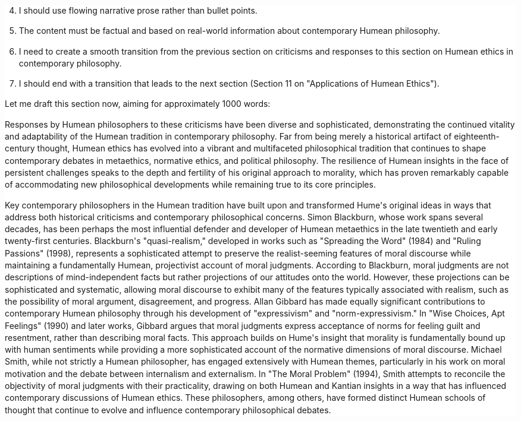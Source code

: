 4. I should use flowing narrative prose rather than bullet points.

5. The content must be factual and based on real-world information about contemporary Humean philosophy.

6. I need to create a smooth transition from the previous section on criticisms and responses to this section on Humean ethics in contemporary philosophy.

7. I should end with a transition that leads to the next section (Section 11 on "Applications of Humean Ethics").

Let me draft this section now, aiming for approximately 1000 words:

Responses by Humean philosophers to these criticisms have been diverse and sophisticated, demonstrating the continued vitality and adaptability of the Humean tradition in contemporary philosophy. Far from being merely a historical artifact of eighteenth-century thought, Humean ethics has evolved into a vibrant and multifaceted philosophical tradition that continues to shape contemporary debates in metaethics, normative ethics, and political philosophy. The resilience of Humean insights in the face of persistent challenges speaks to the depth and fertility of his original approach to morality, which has proven remarkably capable of accommodating new philosophical developments while remaining true to its core principles.

Key contemporary philosophers in the Humean tradition have built upon and transformed Hume's original ideas in ways that address both historical criticisms and contemporary philosophical concerns. Simon Blackburn, whose work spans several decades, has been perhaps the most influential defender and developer of Humean metaethics in the late twentieth and early twenty-first centuries. Blackburn's "quasi-realism," developed in works such as "Spreading the Word" (1984) and "Ruling Passions" (1998), represents a sophisticated attempt to preserve the realist-seeming features of moral discourse while maintaining a fundamentally Humean, projectivist account of moral judgments. According to Blackburn, moral judgments are not descriptions of mind-independent facts but rather projections of our attitudes onto the world. However, these projections can be sophisticated and systematic, allowing moral discourse to exhibit many of the features typically associated with realism, such as the possibility of moral argument, disagreement, and progress. Allan Gibbard has made equally significant contributions to contemporary Humean philosophy through his development of "expressivism" and "norm-expressivism." In "Wise Choices, Apt Feelings" (1990) and later works, Gibbard argues that moral judgments express acceptance of norms for feeling guilt and resentment, rather than describing moral facts. This approach builds on Hume's insight that morality is fundamentally bound up with human sentiments while providing a more sophisticated account of the normative dimensions of moral discourse. Michael Smith, while not strictly a Humean philosopher, has engaged extensively with Humean themes, particularly in his work on moral motivation and the debate between internalism and externalism. In "The Moral Problem" (1994), Smith attempts to reconcile the objectivity of moral judgments with their practicality, drawing on both Humean and Kantian insights in a way that has influenced contemporary discussions of Humean ethics. These philosophers, among others, have formed distinct Humean schools of thought that continue to evolve and influence contemporary philosophical debates.
